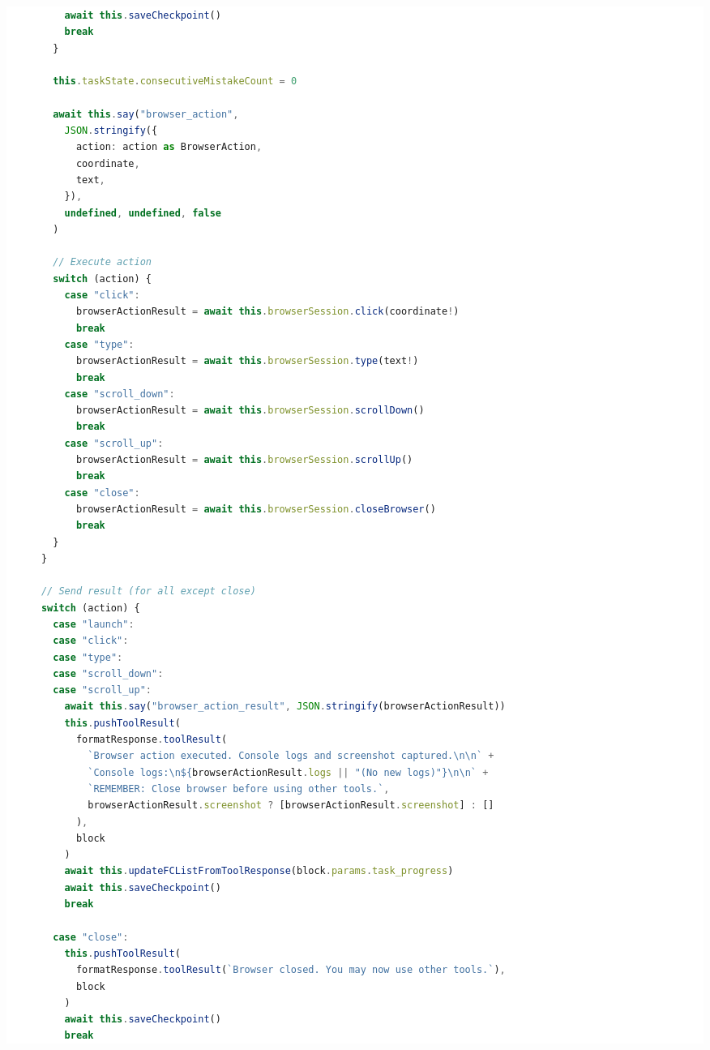 ```typescript
          await this.saveCheckpoint()
          break
        }

        this.taskState.consecutiveMistakeCount = 0

        await this.say("browser_action",
          JSON.stringify({
            action: action as BrowserAction,
            coordinate,
            text,
          }),
          undefined, undefined, false
        )

        // Execute action
        switch (action) {
          case "click":
            browserActionResult = await this.browserSession.click(coordinate!)
            break
          case "type":
            browserActionResult = await this.browserSession.type(text!)
            break
          case "scroll_down":
            browserActionResult = await this.browserSession.scrollDown()
            break
          case "scroll_up":
            browserActionResult = await this.browserSession.scrollUp()
            break
          case "close":
            browserActionResult = await this.browserSession.closeBrowser()
            break
        }
      }

      // Send result (for all except close)
      switch (action) {
        case "launch":
        case "click":
        case "type":
        case "scroll_down":
        case "scroll_up":
          await this.say("browser_action_result", JSON.stringify(browserActionResult))
          this.pushToolResult(
            formatResponse.toolResult(
              `Browser action executed. Console logs and screenshot captured.\n\n` +
              `Console logs:\n${browserActionResult.logs || "(No new logs)"}\n\n` +
              `REMEMBER: Close browser before using other tools.`,
              browserActionResult.screenshot ? [browserActionResult.screenshot] : []
            ),
            block
          )
          await this.updateFCListFromToolResponse(block.params.task_progress)
          await this.saveCheckpoint()
          break

        case "close":
          this.pushToolResult(
            formatResponse.toolResult(`Browser closed. You may now use other tools.`),
            block
          )
          await this.saveCheckpoint()
          break
```